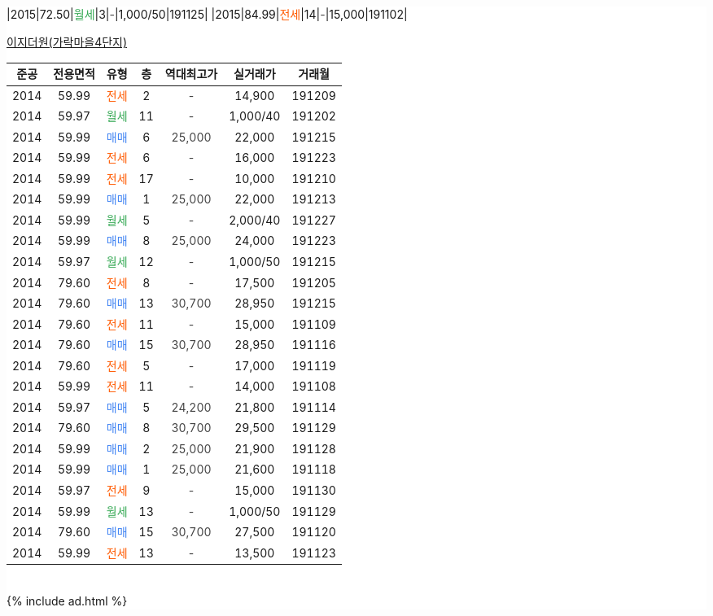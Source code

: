 |2015|72.50|<span style="color:#34a853">월세</span>|3|<span style="color:#444444">-</span>|1,000/50|191125|
|2015|84.99|<span style="color:#ff5a00">전세</span>|14|<span style="color:#444444">-</span>|15,000|191102|

[이지더원(가락마을4단지)](https://search.naver.com/search.naver?query=%EC%84%B8%EC%A2%85%ED%8A%B9%EB%B3%84%EC%9E%90%EC%B9%98%EC%8B%9C+%EA%B3%A0%EC%9A%B4%EB%8F%99+%EC%9D%B4%EC%A7%80%EB%8D%94%EC%9B%90%28%EA%B0%80%EB%9D%BD%EB%A7%88%EC%9D%844%EB%8B%A8%EC%A7%80%29)

|준공|전용면적|유형|층|역대최고가|실거래가|거래월|
|:---:|:---:|:---:|:---:|:---:|:---:|:---:|
|2014|59.99|<span style="color:#ff5a00">전세</span>|2|<span style="color:#444444">-</span>|14,900|191209|
|2014|59.97|<span style="color:#34a853">월세</span>|11|<span style="color:#444444">-</span>|1,000/40|191202|
|2014|59.99|<span style="color:#4285f3">매매</span>|6|<span style="color:#444444">25,000</span>|22,000|191215|
|2014|59.99|<span style="color:#ff5a00">전세</span>|6|<span style="color:#444444">-</span>|16,000|191223|
|2014|59.99|<span style="color:#ff5a00">전세</span>|17|<span style="color:#444444">-</span>|10,000|191210|
|2014|59.99|<span style="color:#4285f3">매매</span>|1|<span style="color:#444444">25,000</span>|22,000|191213|
|2014|59.99|<span style="color:#34a853">월세</span>|5|<span style="color:#444444">-</span>|2,000/40|191227|
|2014|59.99|<span style="color:#4285f3">매매</span>|8|<span style="color:#444444">25,000</span>|24,000|191223|
|2014|59.97|<span style="color:#34a853">월세</span>|12|<span style="color:#444444">-</span>|1,000/50|191215|
|2014|79.60|<span style="color:#ff5a00">전세</span>|8|<span style="color:#444444">-</span>|17,500|191205|
|2014|79.60|<span style="color:#4285f3">매매</span>|13|<span style="color:#444444">30,700</span>|28,950|191215|
|2014|79.60|<span style="color:#ff5a00">전세</span>|11|<span style="color:#444444">-</span>|15,000|191109|
|2014|79.60|<span style="color:#4285f3">매매</span>|15|<span style="color:#444444">30,700</span>|28,950|191116|
|2014|79.60|<span style="color:#ff5a00">전세</span>|5|<span style="color:#444444">-</span>|17,000|191119|
|2014|59.99|<span style="color:#ff5a00">전세</span>|11|<span style="color:#444444">-</span>|14,000|191108|
|2014|59.97|<span style="color:#4285f3">매매</span>|5|<span style="color:#444444">24,200</span>|21,800|191114|
|2014|79.60|<span style="color:#4285f3">매매</span>|8|<span style="color:#444444">30,700</span>|29,500|191129|
|2014|59.99|<span style="color:#4285f3">매매</span>|2|<span style="color:#444444">25,000</span>|21,900|191128|
|2014|59.99|<span style="color:#4285f3">매매</span>|1|<span style="color:#444444">25,000</span>|21,600|191118|
|2014|59.97|<span style="color:#ff5a00">전세</span>|9|<span style="color:#444444">-</span>|15,000|191130|
|2014|59.99|<span style="color:#34a853">월세</span>|13|<span style="color:#444444">-</span>|1,000/50|191129|
|2014|79.60|<span style="color:#4285f3">매매</span>|15|<span style="color:#444444">30,700</span>|27,500|191120|
|2014|59.99|<span style="color:#ff5a00">전세</span>|13|<span style="color:#444444">-</span>|13,500|191123|


<br>
{% include ad.html %}
<br>
